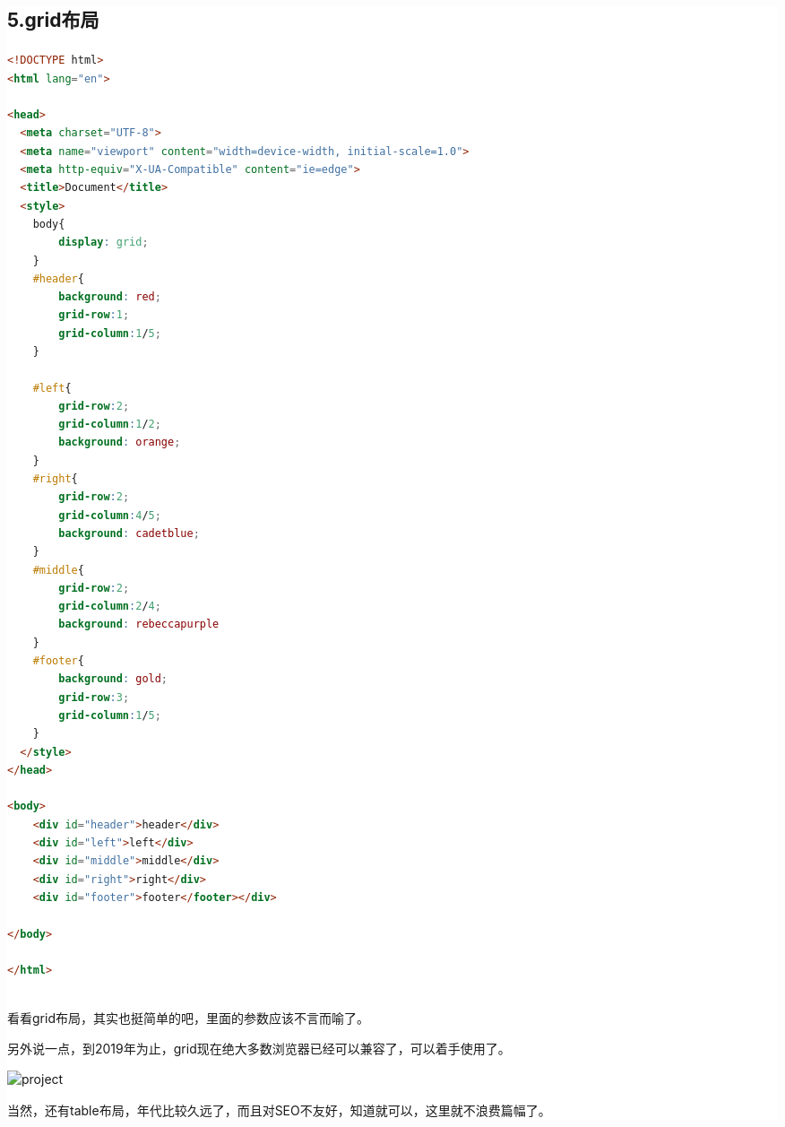 ## 5.grid布局
```html
<!DOCTYPE html>
<html lang="en">

<head>
  <meta charset="UTF-8">
  <meta name="viewport" content="width=device-width, initial-scale=1.0">
  <meta http-equiv="X-UA-Compatible" content="ie=edge">
  <title>Document</title>
  <style>
    body{
        display: grid;
    }
    #header{
        background: red;
        grid-row:1;
        grid-column:1/5;
    }
        
    #left{
        grid-row:2;
        grid-column:1/2;
        background: orange;
    }
    #right{
        grid-row:2;
        grid-column:4/5;
        background: cadetblue;
    }
    #middle{
        grid-row:2;
        grid-column:2/4;
        background: rebeccapurple
    }
    #footer{
        background: gold;
        grid-row:3;
        grid-column:1/5;
    }
  </style>
</head>

<body>
    <div id="header">header</div>
    <div id="left">left</div>
    <div id="middle">middle</div>
    <div id="right">right</div>     
    <div id="footer">footer</footer></div>
       
</body>

</html>
   
```
看看grid布局，其实也挺简单的吧，里面的参数应该不言而喻了。

另外说一点，到2019年为止，grid现在绝大多数浏览器已经可以兼容了，可以着手使用了。

<img :src="$withBase('/010/grid.jpg')" alt="project"></img>

当然，还有table布局，年代比较久远了，而且对SEO不友好，知道就可以，这里就不浪费篇幅了。